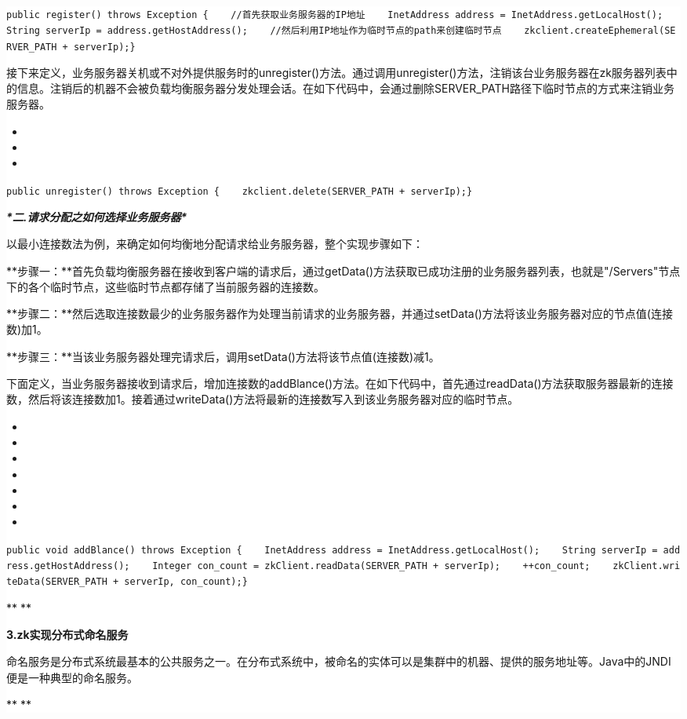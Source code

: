 ```
public register() throws Exception {    //首先获取业务服务器的IP地址    InetAddress address = InetAddress.getLocalHost();    String serverIp = address.getHostAddress();    //然后利用IP地址作为临时节点的path来创建临时节点    zkclient.createEphemeral(SERVER_PATH + serverIp);}
```

接下来定义，业务服务器关机或不对外提供服务时的unregister()方法。通过调用unregister()方法，注销该台业务服务器在zk服务器列表中的信息。注销后的机器不会被负载均衡服务器分发处理会话。在如下代码中，会通过删除SERVER_PATH路径下临时节点的方式来注销业务服务器。

- 
- 
- 

```
public unregister() throws Exception {    zkclient.delete(SERVER_PATH + serverIp);}
```

***\*二.请求分配之如何选择业务服务器\****

以最小连接数法为例，来确定如何均衡地分配请求给业务服务器，整个实现步骤如下：



**步骤一：**首先负载均衡服务器在接收到客户端的请求后，通过getData()方法获取已成功注册的业务服务器列表，也就是"/Servers"节点下的各个临时节点，这些临时节点都存储了当前服务器的连接数。



**步骤二：**然后选取连接数最少的业务服务器作为处理当前请求的业务服务器，并通过setData()方法将该业务服务器对应的节点值(连接数)加1。



**步骤三：**当该业务服务器处理完请求后，调用setData()方法将该节点值(连接数)减1。



下面定义，当业务服务器接收到请求后，增加连接数的addBlance()方法。在如下代码中，首先通过readData()方法获取服务器最新的连接数，然后将该连接数加1。接着通过writeData()方法将最新的连接数写入到该业务服务器对应的临时节点。

- 
- 
- 
- 
- 
- 
- 

```
public void addBlance() throws Exception {    InetAddress address = InetAddress.getLocalHost();    String serverIp = address.getHostAddress();    Integer con_count = zkClient.readData(SERVER_PATH + serverIp);    ++con_count;    zkClient.writeData(SERVER_PATH + serverIp, con_count);}
```

**
**

**3.zk实现分布式命名服务**

命名服务是分布式系统最基本的公共服务之一。在分布式系统中，被命名的实体可以是集群中的机器、提供的服务地址等。Java中的JNDI便是一种典型的命名服务。

**
**
